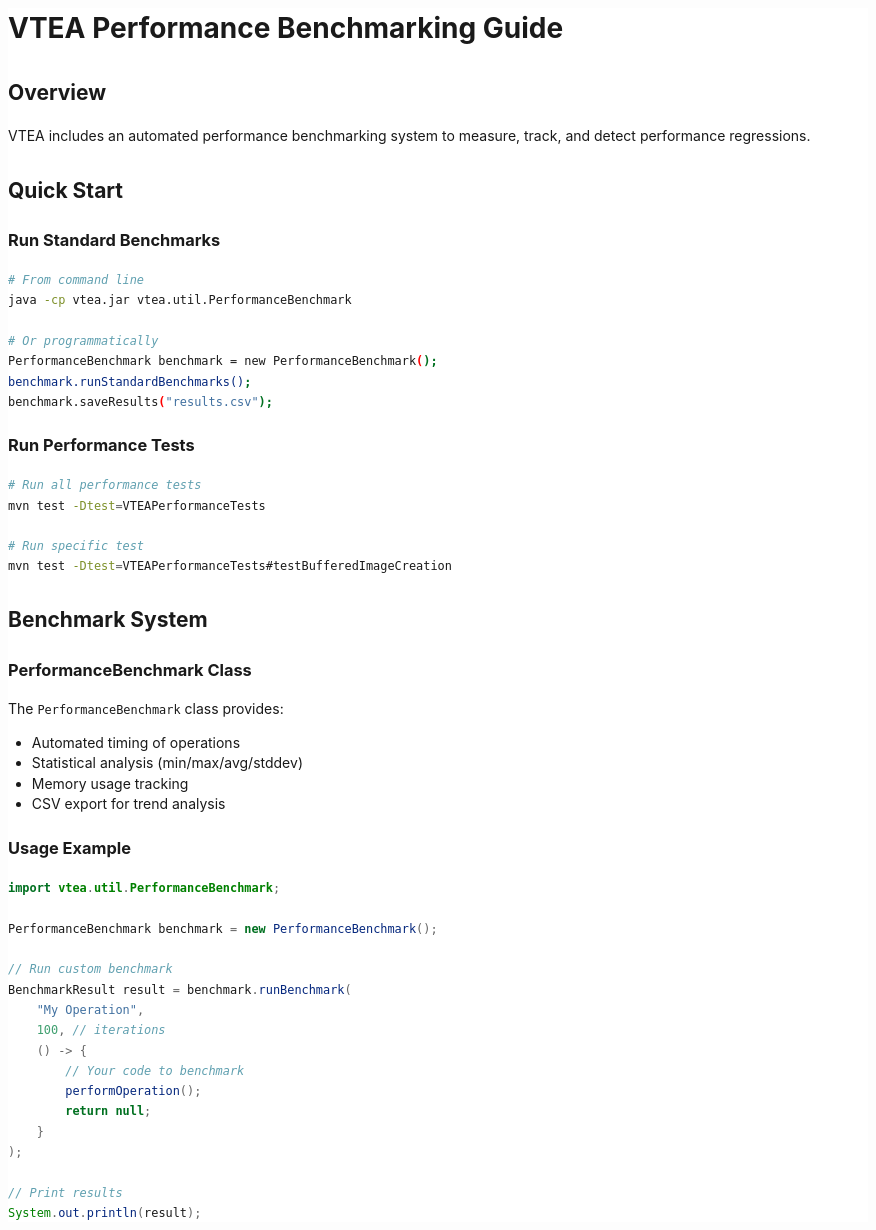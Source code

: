# VTEA Performance Benchmarking Guide

## Overview

VTEA includes an automated performance benchmarking system to measure, track, and detect performance regressions.

## Quick Start

### Run Standard Benchmarks

```bash
# From command line
java -cp vtea.jar vtea.util.PerformanceBenchmark

# Or programmatically
PerformanceBenchmark benchmark = new PerformanceBenchmark();
benchmark.runStandardBenchmarks();
benchmark.saveResults("results.csv");
```

### Run Performance Tests

```bash
# Run all performance tests
mvn test -Dtest=VTEAPerformanceTests

# Run specific test
mvn test -Dtest=VTEAPerformanceTests#testBufferedImageCreation
```

## Benchmark System

### PerformanceBenchmark Class

The `PerformanceBenchmark` class provides:
- Automated timing of operations
- Statistical analysis (min/max/avg/stddev)
- Memory usage tracking
- CSV export for trend analysis

### Usage Example

```java
import vtea.util.PerformanceBenchmark;

PerformanceBenchmark benchmark = new PerformanceBenchmark();

// Run custom benchmark
BenchmarkResult result = benchmark.runBenchmark(
    "My Operation",
    100, // iterations
    () -> {
        // Your code to benchmark
        performOperation();
        return null;
    }
);

// Print results
System.out.println(result);

```